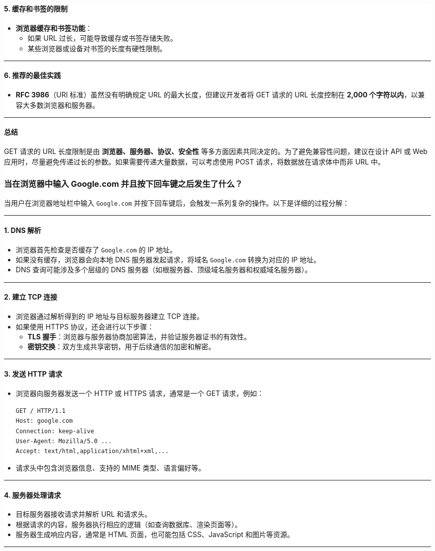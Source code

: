 #### 5. **缓存和书签的限制**
- **浏览器缓存和书签功能**：
  - 如果 URL 过长，可能导致缓存或书签存储失败。
  - 某些浏览器或设备对书签的长度有硬性限制。

---

#### 6. **推荐的最佳实践**
- **RFC 3986**（URI 标准）虽然没有明确规定 URL 的最大长度，但建议开发者将 GET 请求的 URL 长度控制在 **2,000 个字符以内**，以兼容大多数浏览器和服务器。

---

#### 总结

GET 请求的 URL 长度限制是由 **浏览器、服务器、协议、安全性** 等多方面因素共同决定的。为了避免兼容性问题，建议在设计 API 或 Web 应用时，尽量避免传递过长的参数。如果需要传递大量数据，可以考虑使用 POST 请求，将数据放在请求体中而非 URL 中。

### 当在浏览器中输入 Google.com 并且按下回车键之后发生了什么？

当用户在浏览器地址栏中输入 `Google.com` 并按下回车键后，会触发一系列复杂的操作。以下是详细的过程分解：

---

#### 1. **DNS 解析**
- 浏览器首先检查是否缓存了 `Google.com` 的 IP 地址。
- 如果没有缓存，浏览器会向本地 DNS 服务器发起请求，将域名 `Google.com` 转换为对应的 IP 地址。
- DNS 查询可能涉及多个层级的 DNS 服务器（如根服务器、顶级域名服务器和权威域名服务器）。

---

#### 2. **建立 TCP 连接**
- 浏览器通过解析得到的 IP 地址与目标服务器建立 TCP 连接。
- 如果使用 HTTPS 协议，还会进行以下步骤：
  - **TLS 握手**：浏览器与服务器协商加密算法，并验证服务器证书的有效性。
  - **密钥交换**：双方生成共享密钥，用于后续通信的加密和解密。

---

#### 3. **发送 HTTP 请求**
- 浏览器向服务器发送一个 HTTP 或 HTTPS 请求，通常是一个 GET 请求，例如：
  ```http
  GET / HTTP/1.1
  Host: google.com
  Connection: keep-alive
  User-Agent: Mozilla/5.0 ...
  Accept: text/html,application/xhtml+xml,...
  ```
- 请求头中包含浏览器信息、支持的 MIME 类型、语言偏好等。

---

#### 4. **服务器处理请求**
- 目标服务器接收请求并解析 URL 和请求头。
- 根据请求的内容，服务器执行相应的逻辑（如查询数据库、渲染页面等）。
- 服务器生成响应内容，通常是 HTML 页面，也可能包括 CSS、JavaScript 和图片等资源。

---